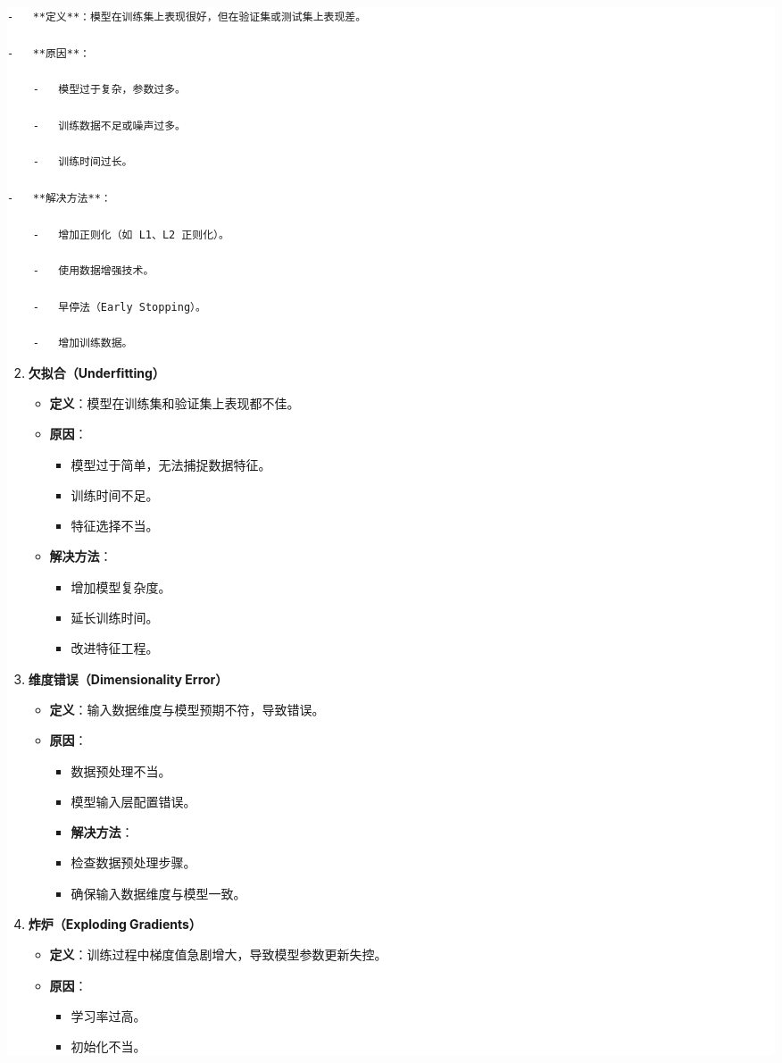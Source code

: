     -   **定义**：模型在训练集上表现很好，但在验证集或测试集上表现差。

    -   **原因**：

        -   模型过于复杂，参数过多。

        -   训练数据不足或噪声过多。

        -   训练时间过长。

    -   **解决方法**：

        -   增加正则化（如 L1、L2 正则化）。

        -   使用数据增强技术。

        -   早停法（Early Stopping）。

        -   增加训练数据。

2.  **欠拟合（Underfitting）**

    -   **定义**：模型在训练集和验证集上表现都不佳。

    -   **原因**：

        -   模型过于简单，无法捕捉数据特征。

        -   训练时间不足。

        -   特征选择不当。

    -   **解决方法**：

        -   增加模型复杂度。

        -   延长训练时间。

        -   改进特征工程。

3.  **维度错误（Dimensionality Error）**

    -   **定义**：输入数据维度与模型预期不符，导致错误。

    -   **原因**：

        -   数据预处理不当。

        -   模型输入层配置错误。

        -   **解决方法**：

        -   检查数据预处理步骤。

        -   确保输入数据维度与模型一致。

4.  **炸炉（Exploding Gradients）**

    -   **定义**：训练过程中梯度值急剧增大，导致模型参数更新失控。

    -   **原因**：

        -   学习率过高。

        -   初始化不当。

